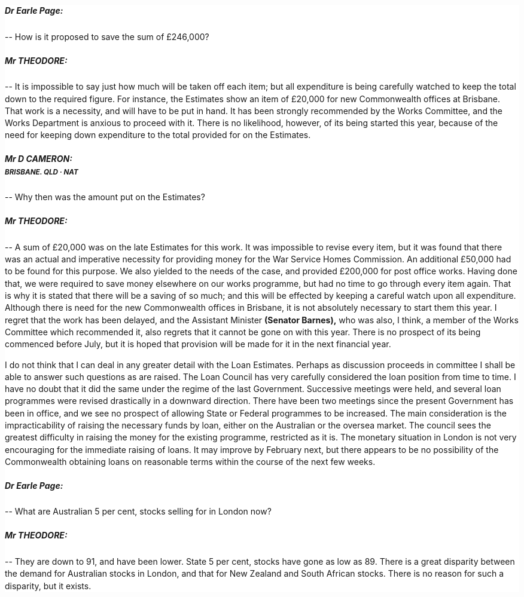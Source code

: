 ##### Dr Earle Page:

-- How is it proposed to save the sum of £246,000? 

##### Mr THEODORE:

-- It is impossible to say just how much will be taken off each item; but all expenditure is being carefully watched to keep the total down to the required figure. For instance, the Estimates show an item of £20,000 for new Commonwealth offices at Brisbane. That work is a necessity, and will have to be put in hand. It has been strongly recommended by the Works Committee, and the Works Department is anxious to proceed with it. There is no likelihood, however, of its being started this year, because of the need for keeping down expenditure to the total provided for on the Estimates. 

##### Mr D CAMERON:<br><small class="text-muted">BRISBANE. QLD &middot; NAT</small>

-- Why then was the amount put on the Estimates? 

##### Mr THEODORE:

-- A sum of £20,000 was on the late Estimates for this work. It was impossible to revise every item, but it was found that there was an actual and imperative necessity for providing money for the War Service Homes Commission. An additional £50,000 had to be found for this purpose. We also yielded to the needs of the case, and provided £200,000 for post office works. Having done that, we were required to save money elsewhere on our works programme, but had no time to go through every item again. That is why it is stated that there will be a saving of so much; and this will be effected by keeping a careful watch upon all expenditure. Although there is need for the new Commonwealth offices in Brisbane, it is not absolutely necessary to start them this year. I regret that the work has been delayed, and the Assistant Minister  **(Senator Barnes),**  who was also, I think, a member of the Works Committee which recommended it, also regrets that it cannot be gone on with this year. There is no prospect of its being commenced before July, but it is hoped that provision will be made for it in the next financial year. 

I do not think that I can deal in any greater detail with the Loan Estimates. Perhaps as discussion proceeds in committee I shall be able to answer such questions as are raised. The Loan Council has very carefully considered the loan position from time to time. I have no doubt that it did the same under the regime of the last Government. Successive meetings were held, and several loan programmes were revised drastically in a downward direction. There have been two meetings since the present Government has been in office, and we see no prospect of allowing State or Federal programmes to be increased. The main consideration is the impracticability of raising the necessary funds by loan, either on the Australian or the oversea market. The council sees the greatest difficulty in raising the money for the existing programme, restricted as it is. The monetary situation in London is not very encouraging for the immediate raising of loans. It may improve by February next, but there appears to be no possibility of the Commonwealth obtaining loans on reasonable terms within the course of the next few weeks. 

##### Dr Earle Page:

-- What are Australian 5 per cent, stocks selling for in London now? 

##### Mr THEODORE:

-- They are down to 91, and have been lower. State 5 per cent, stocks have gone as low as 89. There is a great disparity between the demand for Australian stocks in London, and that for New Zealand and South African stocks. There is no reason for such a disparity, but it exists. 
